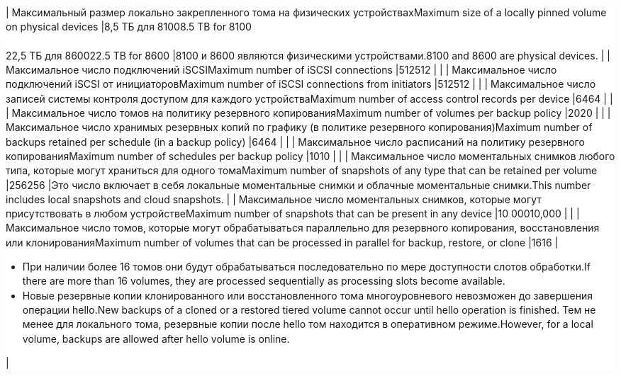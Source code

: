 | <span data-ttu-id="2eaa6-129">Максимальный размер локально закрепленного тома на физических устройствах</span><span class="sxs-lookup"><span data-stu-id="2eaa6-129">Maximum size of a locally pinned volume on physical devices</span></span> |<span data-ttu-id="2eaa6-130">8,5 ТБ для 8100</span><span class="sxs-lookup"><span data-stu-id="2eaa6-130">8.5 TB for 8100</span></span> <br></br> <span data-ttu-id="2eaa6-131">22,5 ТБ для 8600</span><span class="sxs-lookup"><span data-stu-id="2eaa6-131">22.5 TB for 8600</span></span> |<span data-ttu-id="2eaa6-132">8100 и 8600 являются физическими устройствами.</span><span class="sxs-lookup"><span data-stu-id="2eaa6-132">8100 and 8600 are physical devices.</span></span> |
| <span data-ttu-id="2eaa6-133">Максимальное число подключений iSCSI</span><span class="sxs-lookup"><span data-stu-id="2eaa6-133">Maximum number of iSCSI connections</span></span> |<span data-ttu-id="2eaa6-134">512</span><span class="sxs-lookup"><span data-stu-id="2eaa6-134">512</span></span> | |
| <span data-ttu-id="2eaa6-135">Максимальное число подключений  iSCSI от инициаторов</span><span class="sxs-lookup"><span data-stu-id="2eaa6-135">Maximum number of iSCSI connections from initiators</span></span> |<span data-ttu-id="2eaa6-136">512</span><span class="sxs-lookup"><span data-stu-id="2eaa6-136">512</span></span> | |
| <span data-ttu-id="2eaa6-137">Максимальное число записей системы контроля доступом для каждого устройства</span><span class="sxs-lookup"><span data-stu-id="2eaa6-137">Maximum number of access control records per device</span></span> |<span data-ttu-id="2eaa6-138">64</span><span class="sxs-lookup"><span data-stu-id="2eaa6-138">64</span></span> | |
| <span data-ttu-id="2eaa6-139">Максимальное число томов на политику резервного копирования</span><span class="sxs-lookup"><span data-stu-id="2eaa6-139">Maximum number of volumes per backup policy</span></span> |<span data-ttu-id="2eaa6-140">20</span><span class="sxs-lookup"><span data-stu-id="2eaa6-140">20</span></span> | |
| <span data-ttu-id="2eaa6-141">Максимальное число хранимых резервных копий по графику (в политике резервного копирования)</span><span class="sxs-lookup"><span data-stu-id="2eaa6-141">Maximum number of backups retained per schedule (in a backup policy)</span></span> |<span data-ttu-id="2eaa6-142">64</span><span class="sxs-lookup"><span data-stu-id="2eaa6-142">64</span></span> | |
| <span data-ttu-id="2eaa6-143">Максимальное число расписаний на политику резервного копирования</span><span class="sxs-lookup"><span data-stu-id="2eaa6-143">Maximum number of schedules per backup policy</span></span> |<span data-ttu-id="2eaa6-144">10</span><span class="sxs-lookup"><span data-stu-id="2eaa6-144">10</span></span> | |
| <span data-ttu-id="2eaa6-145">Максимальное число моментальных снимков любого типа, которые могут храниться для одного тома</span><span class="sxs-lookup"><span data-stu-id="2eaa6-145">Maximum number of snapshots of any type that can be retained per volume</span></span> |<span data-ttu-id="2eaa6-146">256</span><span class="sxs-lookup"><span data-stu-id="2eaa6-146">256</span></span> |<span data-ttu-id="2eaa6-147">Это число включает в себя локальные моментальные снимки и облачные моментальные снимки.</span><span class="sxs-lookup"><span data-stu-id="2eaa6-147">This number includes local snapshots and cloud snapshots.</span></span> |
| <span data-ttu-id="2eaa6-148">Максимальное число моментальных снимков, которые могут присутствовать в любом устройстве</span><span class="sxs-lookup"><span data-stu-id="2eaa6-148">Maximum number of snapshots that can be present in any device</span></span> |<span data-ttu-id="2eaa6-149">10 000</span><span class="sxs-lookup"><span data-stu-id="2eaa6-149">10,000</span></span> | |
| <span data-ttu-id="2eaa6-150">Максимальное число томов, которые могут обрабатываться параллельно для резервного копирования, восстановления или клонирования</span><span class="sxs-lookup"><span data-stu-id="2eaa6-150">Maximum number of volumes that can be processed in parallel for backup, restore, or clone</span></span> |<span data-ttu-id="2eaa6-151">16</span><span class="sxs-lookup"><span data-stu-id="2eaa6-151">16</span></span> |<ul><li><span data-ttu-id="2eaa6-152">При наличии более 16 томов они будут обрабатываться последовательно по мере доступности слотов обработки.</span><span class="sxs-lookup"><span data-stu-id="2eaa6-152">If there are more than 16 volumes, they are processed sequentially as processing slots become available.</span></span></li><li><span data-ttu-id="2eaa6-153">Новые резервные копии клонированного или восстановленного тома многоуровневого невозможен до завершения операции hello.</span><span class="sxs-lookup"><span data-stu-id="2eaa6-153">New backups of a cloned or a restored tiered volume cannot occur until hello operation is finished.</span></span> <span data-ttu-id="2eaa6-154">Тем не менее для локального тома, резервные копии после hello том находится в оперативном режиме.</span><span class="sxs-lookup"><span data-stu-id="2eaa6-154">However, for a local volume, backups are allowed after hello volume is online.</span></span></li></ul> |